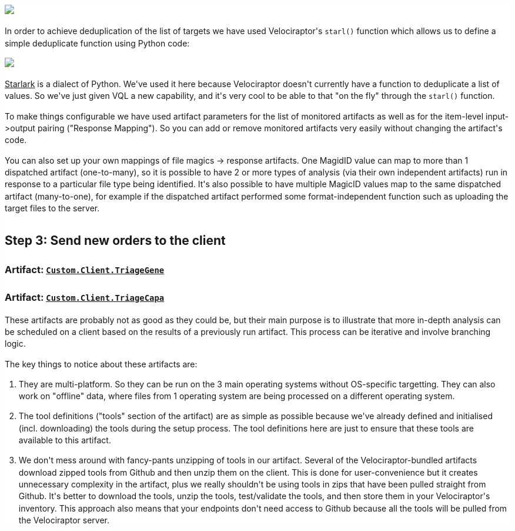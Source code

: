 ![](images/targets_list.png)

In order to achieve deduplication of the list of targets we have used Velociraptor's `starl()` function which allows us to define a simple deduplicate function using Python code:

![](images/starl.png)

[Starlark](https://github.com/google/starlark-go) is a dialect of Python. We've used it here because Velociraptor doesn't currently have a function to deduplicate a list of values. So we've just given VQL a new capability, and it's very cool to be able to that "on the fly" through the `starl()` function.

To make things configurable we have used artifact parameters for the list of monitored artifacts as well as for the item-level input->output pairing ("Response Mapping"). So you can add or remove monitored artifacts very easily without changing the artifact's code.

You can also set up your own mappings of file magics -> response artifacts. One MagidID value can map to more than 1 dispatched artifact (one-to-many), so it is possible to have 2 or more types of analysis (via their own independent artifacts) run in response to a particular file type being identified. It's also possible to have multiple MagicID values map to the same dispatched artifact (many-to-one), for example if the dispatched artifact performed some format-independent function such as uploading the target files to the server.

## Step 3: Send new orders to the client

### Artifact: [`Custom.Client.TriageGene`](https://github.com/predictiple/VelociraptorCompetition/blob/main/artifacts/Custom.Client.TriageGene.yaml)

### Artifact: [`Custom.Client.TriageCapa`](https://github.com/predictiple/VelociraptorCompetition/blob/main/artifacts/Custom.Client.TriageCapa.yaml)

These artifacts are probably not as good as they could be, but their main purpose is to illustrate that more in-depth analysis can be scheduled on a client based on the results of a previously run artifact. This process can be iterative and involve branching logic.

The key things to notice about these artifacts are:

1. They are multi-platform. So they can be run on the 3 main operating systems without OS-specific targetting. They can also work on "offline" data, where files from 1 operating system are being processed on a different operating system.

2. The tool definitions ("tools" section of the artifact) are as simple as possible because we've already defined and initialised (incl. downloading) the tools during the setup process. The tool definitions here are just to ensure that these tools are available to this artifact.

3. We don't mess around with fancy-pants unzipping of tools in our artifact. Several of the Velociraptor-bundled artifacts download zipped tools from Github and then unzip them on the client. This is done for user-convenience but it creates unnecessary complexity in the artifact, plus we really shouldn't be using tools in zips that have been pulled straight from Github. It's better to download the tools, unzip the tools, test/validate the tools, and then store them in your Velociraptor's inventory. This approach also means that your endpoints don't need access to Github because all the tools will be pulled from the Velociraptor server.
